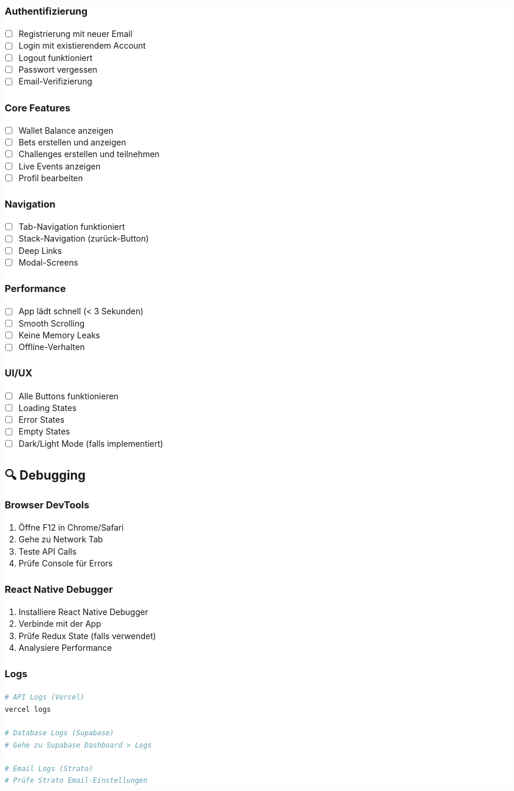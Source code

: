### Authentifizierung
- [ ] Registrierung mit neuer Email
- [ ] Login mit existierendem Account
- [ ] Logout funktioniert
- [ ] Passwort vergessen
- [ ] Email-Verifizierung

### Core Features
- [ ] Wallet Balance anzeigen
- [ ] Bets erstellen und anzeigen
- [ ] Challenges erstellen und teilnehmen
- [ ] Live Events anzeigen
- [ ] Profil bearbeiten

### Navigation
- [ ] Tab-Navigation funktioniert
- [ ] Stack-Navigation (zurück-Button)
- [ ] Deep Links
- [ ] Modal-Screens

### Performance
- [ ] App lädt schnell (< 3 Sekunden)
- [ ] Smooth Scrolling
- [ ] Keine Memory Leaks
- [ ] Offline-Verhalten

### UI/UX
- [ ] Alle Buttons funktionieren
- [ ] Loading States
- [ ] Error States
- [ ] Empty States
- [ ] Dark/Light Mode (falls implementiert)

## 🔍 Debugging

### Browser DevTools
1. Öffne F12 in Chrome/Safari
2. Gehe zu Network Tab
3. Teste API Calls
4. Prüfe Console für Errors

### React Native Debugger
1. Installiere React Native Debugger
2. Verbinde mit der App
3. Prüfe Redux State (falls verwendet)
4. Analysiere Performance

### Logs
```bash
# API Logs (Vercel)
vercel logs

# Database Logs (Supabase)
# Gehe zu Supabase Dashboard > Logs

# Email Logs (Strato)
# Prüfe Strato Email-Einstellungen
```
